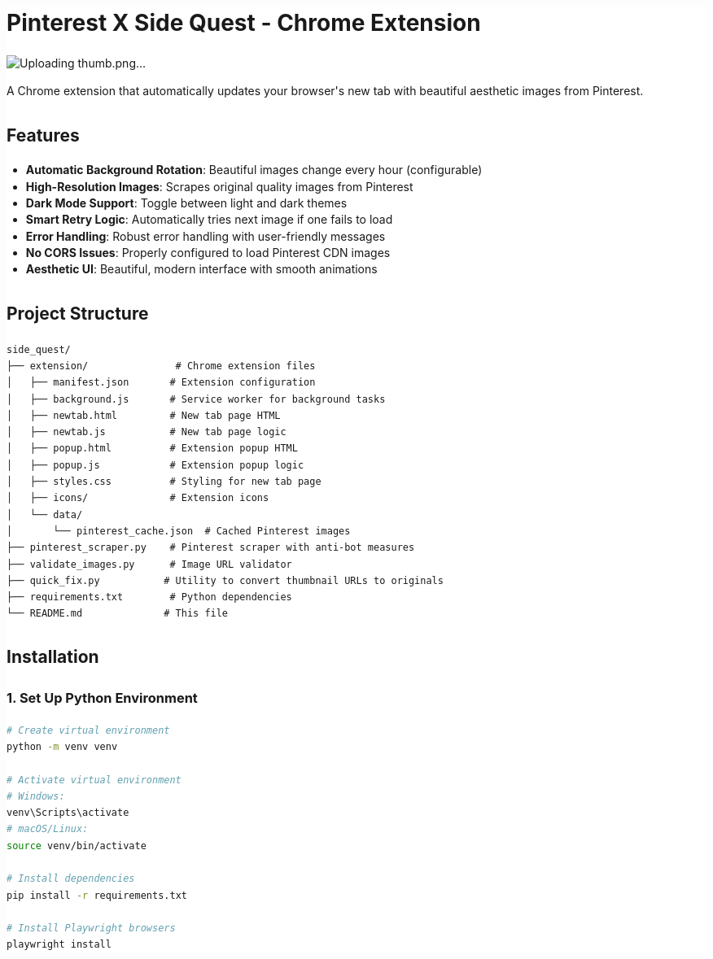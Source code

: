 # Pinterest X Side Quest - Chrome Extension
![Uploading thumb.png…]()

A Chrome extension that automatically updates your browser's new tab with beautiful aesthetic images from Pinterest.

## Features

- **Automatic Background Rotation**: Beautiful images change every hour (configurable)
- **High-Resolution Images**: Scrapes original quality images from Pinterest
- **Dark Mode Support**: Toggle between light and dark themes
- **Smart Retry Logic**: Automatically tries next image if one fails to load
- **Error Handling**: Robust error handling with user-friendly messages
- **No CORS Issues**: Properly configured to load Pinterest CDN images
- **Aesthetic UI**: Beautiful, modern interface with smooth animations

## Project Structure

```
side_quest/
├── extension/               # Chrome extension files
│   ├── manifest.json       # Extension configuration
│   ├── background.js       # Service worker for background tasks
│   ├── newtab.html         # New tab page HTML
│   ├── newtab.js           # New tab page logic
│   ├── popup.html          # Extension popup HTML
│   ├── popup.js            # Extension popup logic
│   ├── styles.css          # Styling for new tab page
│   ├── icons/              # Extension icons
│   └── data/
│       └── pinterest_cache.json  # Cached Pinterest images
├── pinterest_scraper.py    # Pinterest scraper with anti-bot measures
├── validate_images.py      # Image URL validator
├── quick_fix.py           # Utility to convert thumbnail URLs to originals
├── requirements.txt        # Python dependencies
└── README.md              # This file
```

## Installation

### 1. Set Up Python Environment

```bash
# Create virtual environment
python -m venv venv

# Activate virtual environment
# Windows:
venv\Scripts\activate
# macOS/Linux:
source venv/bin/activate

# Install dependencies
pip install -r requirements.txt

# Install Playwright browsers
playwright install
```
